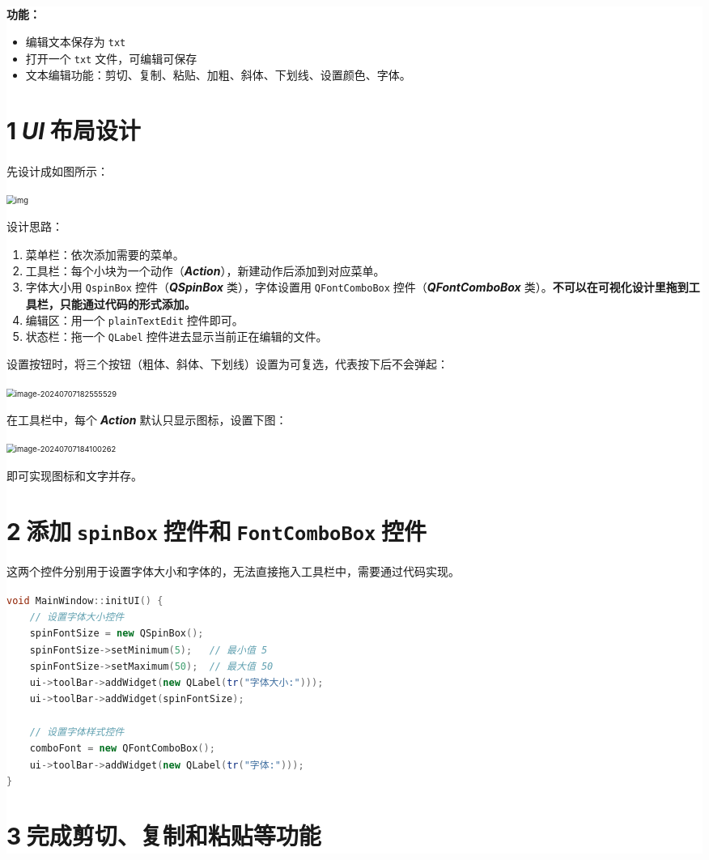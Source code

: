 **功能：**

- 编辑文本保存为 `txt` 
- 打开一个 `txt` 文件，可编辑可保存
- 文本编辑功能：剪切、复制、粘贴、加粗、斜体、下划线、设置颜色、字体。

# 1 ***UI*** 布局设计

先设计成如图所示：

<img src="https://leafalice-image.oss-cn-hangzhou.aliyuncs.com/img/1751504-20220321224329960-1219441125.png" alt="img" style="zoom:67%;" />

设计思路：

1. 菜单栏：依次添加需要的菜单。
2. 工具栏：每个小块为一个动作（***Action***），新建动作后添加到对应菜单。
3. 字体大小用 `QspinBox` 控件（***QSpinBox*** 类），字体设置用 `QFontComboBox` 控件（***QFontComboBox***  类）。**不可以在可视化设计里拖到工具栏，只能通过代码的形式添加。**
4. 编辑区：用一个 `plainTextEdit` 控件即可。
5. 状态栏：拖一个 `QLabel` 控件进去显示当前正在编辑的文件。

设置按钮时，将三个按钮（粗体、斜体、下划线）设置为可复选，代表按下后不会弹起：

<img src="https://leafalice-image.oss-cn-hangzhou.aliyuncs.com/img/image-20240707182555529.png" alt="image-20240707182555529" style="zoom:67%;" />

在工具栏中，每个 ***Action*** 默认只显示图标，设置下图：

<img src="https://leafalice-image.oss-cn-hangzhou.aliyuncs.com/img/image-20240707184100262.png" alt="image-20240707184100262" style="zoom:67%;" />

即可实现图标和文字并存。

# 2 添加 `spinBox` 控件和 `FontComboBox` 控件

这两个控件分别用于设置字体大小和字体的，无法直接拖入工具栏中，需要通过代码实现。

```cpp
void MainWindow::initUI() {
    // 设置字体大小控件
    spinFontSize = new QSpinBox();
    spinFontSize->setMinimum(5);   // 最小值 5
    spinFontSize->setMaximum(50);  // 最大值 50
    ui->toolBar->addWidget(new QLabel(tr("字体大小:")));
    ui->toolBar->addWidget(spinFontSize);

    // 设置字体样式控件
    comboFont = new QFontComboBox();
    ui->toolBar->addWidget(new QLabel(tr("字体:")));
}
```

# 3 完成剪切、复制和粘贴等功能
